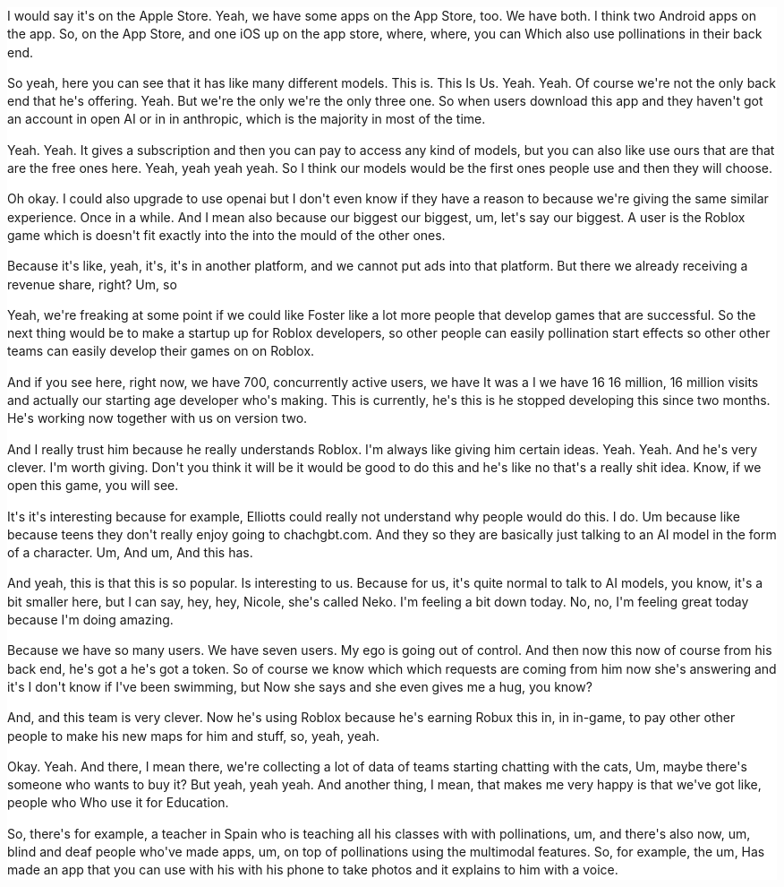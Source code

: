 I would say it's on the Apple Store. Yeah, we have some apps on the App Store, too. We have both. I think two Android apps on the app. So, on the App Store, and one iOS up on the app store, where, where, you can Which also use pollinations in their back end.

So yeah, here you can see that it has like many different models. This is. This Is Us. Yeah. Yeah. Of course we're not the only back end that he's offering. Yeah. But we're the only we're the only three one. So when users download this app and they haven't got an account in open AI or in in anthropic, which is the majority in most of the time.

Yeah. Yeah. It gives a subscription and then you can pay to access any kind of models, but you can also like use ours that are that are the free ones here. Yeah, yeah yeah yeah. So I think our models would be the first ones people use and then they will choose.

Oh okay. I could also upgrade to use openai but I don't even know if they have a reason to because we're giving the same similar experience. Once in a while. And I mean also because our biggest our biggest, um, let's say our biggest. A user is the Roblox game which is doesn't fit exactly into the into the mould of the other ones.

Because it's like, yeah, it's, it's in another platform, and we cannot put ads into that platform. But there we already receiving a revenue share, right? Um, so

Yeah, we're freaking at some point if we could like Foster like a lot more people that develop games that are successful. So the next thing would be to make a startup up for Roblox developers, so other people can easily pollination start effects so other other teams can easily develop their games on on Roblox.

And if you see here, right now, we have 700, concurrently active users, we have It was a I we have 16 16 million, 16 million visits and actually our starting age developer who's making. This is currently, he's this is he stopped developing this since two months. He's working now together with us on version two.

And I really trust him because he really understands Roblox. I'm always like giving him certain ideas. Yeah. Yeah. And he's very clever. I'm worth giving. Don't you think it will be it would be good to do this and he's like no that's a really shit idea. Know, if we open this game, you will see.

It's it's interesting because for example, Elliotts could really not understand why people would do this. I do. Um because like because teens they don't really enjoy going to chachgbt.com. And they so they are basically just talking to an AI model in the form of a character. Um, And um, And this has.

And yeah, this is that this is so popular. Is interesting to us. Because for us, it's quite normal to talk to AI models, you know, it's a bit smaller here, but I can say, hey, hey, Nicole, she's called Neko. I'm feeling a bit down today. No, no, I'm feeling great today because I'm doing amazing.

Because we have so many users. We have seven users. My ego is going out of control. And then now this now of course from his back end, he's got a he's got a token. So of course we know which which requests are coming from him now she's answering and it's I don't know if I've been swimming, but Now she says and she even gives me a hug, you know?

And, and this team is very clever. Now he's using Roblox because he's earning Robux this in, in in-game, to pay other other people to make his new maps for him and stuff, so, yeah, yeah.

Okay. Yeah. And there, I mean there, we're collecting a lot of data of teams starting chatting with the cats, Um, maybe there's someone who wants to buy it? But yeah, yeah yeah. And another thing, I mean, that makes me very happy is that we've got like, people who Who use it for Education.

So, there's for example, a teacher in Spain who is teaching all his classes with with pollinations, um, and there's also now, um, blind and deaf people who've made apps, um, on top of pollinations using the multimodal features. So, for example, the um, Has made an app that you can use with his with his phone to take photos and it explains to him with a voice.
